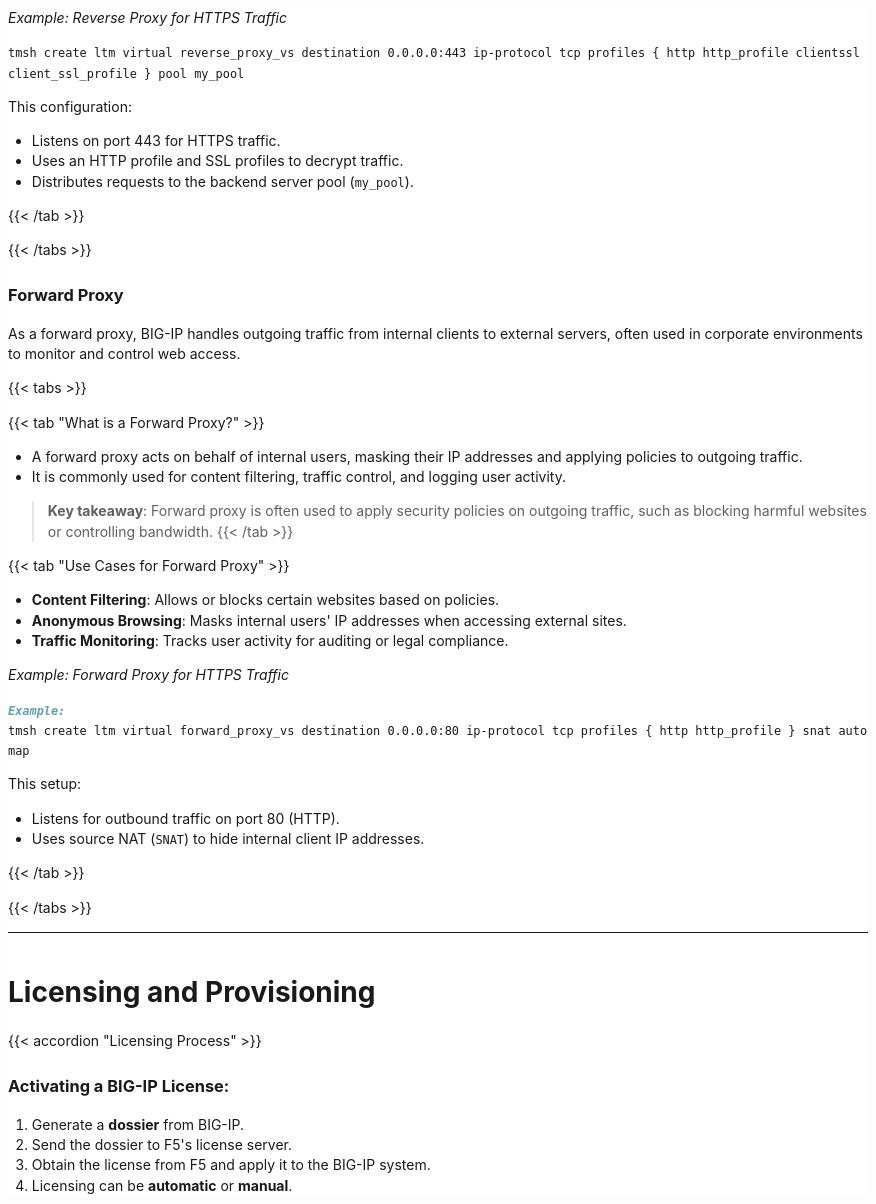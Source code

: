 *Example: Reverse Proxy for HTTPS Traffic*
```markdown
tmsh create ltm virtual reverse_proxy_vs destination 0.0.0.0:443 ip-protocol tcp profiles { http http_profile clientssl client_ssl_profile } pool my_pool
```
This configuration:
- Listens on port 443 for HTTPS traffic.
- Uses an HTTP profile and SSL profiles to decrypt traffic.
- Distributes requests to the backend server pool (`my_pool`).

{{< /tab >}}

{{< /tabs >}}


### Forward Proxy

As a forward proxy, BIG-IP handles outgoing traffic from internal clients to external servers, often used in corporate environments to monitor and control web access.

{{< tabs >}}

{{< tab "What is a Forward Proxy?" >}}
- A forward proxy acts on behalf of internal users, masking their IP addresses and applying policies to outgoing traffic.
- It is commonly used for content filtering, traffic control, and logging user activity.

> **Key takeaway**: Forward proxy is often used to apply security policies on outgoing traffic, such as blocking harmful websites or controlling bandwidth.
{{< /tab >}}

{{< tab "Use Cases for Forward Proxy" >}}
- **Content Filtering**: Allows or blocks certain websites based on policies.
- **Anonymous Browsing**: Masks internal users' IP addresses when accessing external sites.
- **Traffic Monitoring**: Tracks user activity for auditing or legal compliance.

*Example: Forward Proxy for HTTPS Traffic*
```markdown
Example:
tmsh create ltm virtual forward_proxy_vs destination 0.0.0.0:80 ip-protocol tcp profiles { http http_profile } snat automap
```
This setup:
- Listens for outbound traffic on port 80 (HTTP).
- Uses source NAT (`SNAT`) to hide internal client IP addresses.

{{< /tab >}}

{{< /tabs >}}

---

# Licensing and Provisioning

{{< accordion "Licensing Process" >}}
### Activating a BIG-IP License:
1. Generate a **dossier** from BIG-IP.
2. Send the dossier to F5's license server.
3. Obtain the license from F5 and apply it to the BIG-IP system.
4. Licensing can be **automatic** or **manual**.
